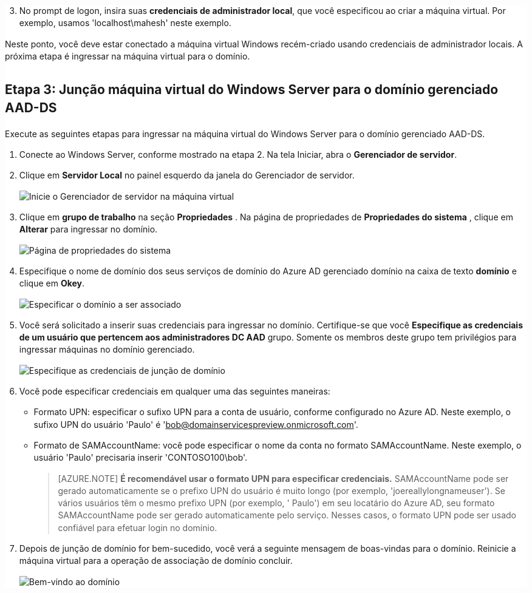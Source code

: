 3. No prompt de logon, insira suas **credenciais de administrador local**, que você especificou ao criar a máquina virtual. Por exemplo, usamos 'localhost\mahesh' neste exemplo.

Neste ponto, você deve estar conectado a máquina virtual Windows recém-criado usando credenciais de administrador locais. A próxima etapa é ingressar na máquina virtual para o domínio.


## <a name="step-3-join-the-windows-server-virtual-machine-to-the-aad-ds-managed-domain"></a>Etapa 3: Junção máquina virtual do Windows Server para o domínio gerenciado AAD-DS
Execute as seguintes etapas para ingressar na máquina virtual do Windows Server para o domínio gerenciado AAD-DS.

1. Conecte ao Windows Server, conforme mostrado na etapa 2. Na tela Iniciar, abra o **Gerenciador de servidor**.

2. Clique em **Servidor Local** no painel esquerdo da janela do Gerenciador de servidor.

    ![Inicie o Gerenciador de servidor na máquina virtual](./media/active-directory-domain-services-admin-guide/join-domain-server-manager.png)

3. Clique em **grupo de trabalho** na seção **Propriedades** . Na página de propriedades de **Propriedades do sistema** , clique em **Alterar** para ingressar no domínio.

    ![Página de propriedades do sistema](./media/active-directory-domain-services-admin-guide/join-domain-system-properties.png)

4. Especifique o nome de domínio dos seus serviços de domínio do Azure AD gerenciado domínio na caixa de texto **domínio** e clique em **Okey**.

    ![Especificar o domínio a ser associado](./media/active-directory-domain-services-admin-guide/join-domain-system-properties-specify-domain.png)

5. Você será solicitado a inserir suas credenciais para ingressar no domínio. Certifique-se que você **Especifique as credenciais de um usuário que pertencem aos administradores DC AAD** grupo. Somente os membros deste grupo tem privilégios para ingressar máquinas no domínio gerenciado.

    ![Especifique as credenciais de junção de domínio](./media/active-directory-domain-services-admin-guide/join-domain-system-properties-specify-credentials.png)

6. Você pode especificar credenciais em qualquer uma das seguintes maneiras:

    - Formato UPN: especificar o sufixo UPN para a conta de usuário, conforme configurado no Azure AD. Neste exemplo, o sufixo UPN do usuário 'Paulo' é 'bob@domainservicespreview.onmicrosoft.com'.

    - Formato de SAMAccountName: você pode especificar o nome da conta no formato SAMAccountName. Neste exemplo, o usuário 'Paulo' precisaria inserir 'CONTOSO100\bob'.

        > [AZURE.NOTE] **É recomendável usar o formato UPN para especificar credenciais.** SAMAccountName pode ser gerado automaticamente se o prefixo UPN do usuário é muito longo (por exemplo, 'joereallylongnameuser'). Se vários usuários têm o mesmo prefixo UPN (por exemplo, ' Paulo') em seu locatário do Azure AD, seu formato SAMAccountName pode ser gerado automaticamente pelo serviço. Nesses casos, o formato UPN pode ser usado confiável para efetuar login no domínio.

7. Depois de junção de domínio for bem-sucedido, você verá a seguinte mensagem de boas-vindas para o domínio. Reinicie a máquina virtual para a operação de associação de domínio concluir.

    ![Bem-vindo ao domínio](./media/active-directory-domain-services-admin-guide/join-domain-done.png)

